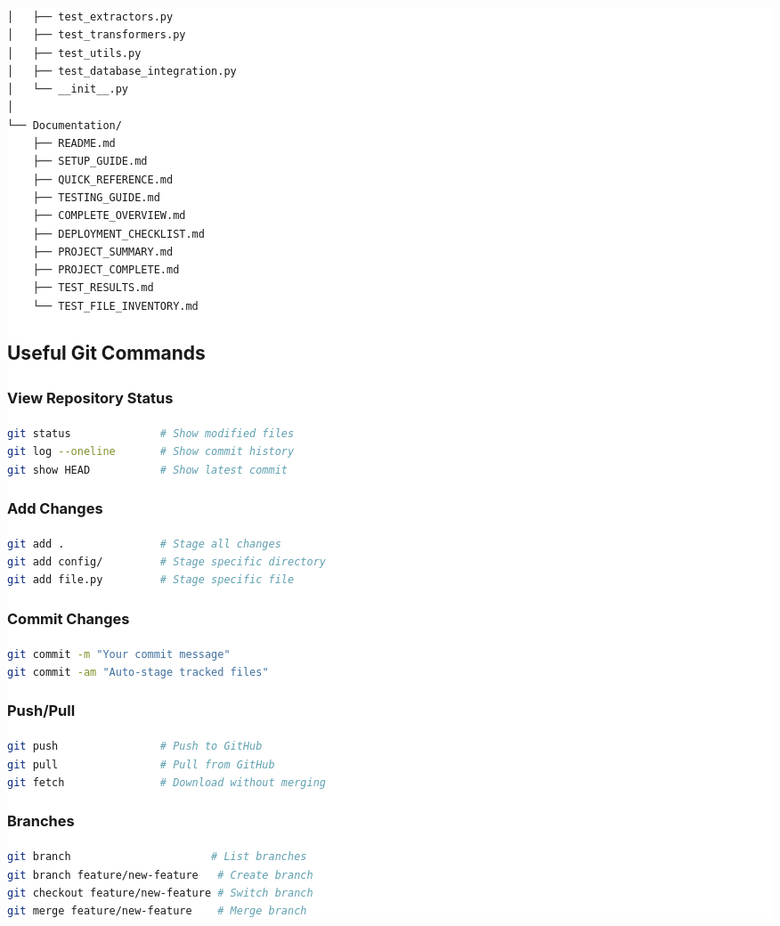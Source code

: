 ```
│   ├── test_extractors.py
│   ├── test_transformers.py
│   ├── test_utils.py
│   ├── test_database_integration.py
│   └── __init__.py
│
└── Documentation/
    ├── README.md
    ├── SETUP_GUIDE.md
    ├── QUICK_REFERENCE.md
    ├── TESTING_GUIDE.md
    ├── COMPLETE_OVERVIEW.md
    ├── DEPLOYMENT_CHECKLIST.md
    ├── PROJECT_SUMMARY.md
    ├── PROJECT_COMPLETE.md
    ├── TEST_RESULTS.md
    └── TEST_FILE_INVENTORY.md
```

## Useful Git Commands

### View Repository Status
```bash
git status              # Show modified files
git log --oneline       # Show commit history
git show HEAD           # Show latest commit
```

### Add Changes
```bash
git add .               # Stage all changes
git add config/         # Stage specific directory
git add file.py         # Stage specific file
```

### Commit Changes
```bash
git commit -m "Your commit message"
git commit -am "Auto-stage tracked files"
```

### Push/Pull
```bash
git push                # Push to GitHub
git pull                # Pull from GitHub
git fetch               # Download without merging
```

### Branches
```bash
git branch                      # List branches
git branch feature/new-feature   # Create branch
git checkout feature/new-feature # Switch branch
git merge feature/new-feature    # Merge branch
```
